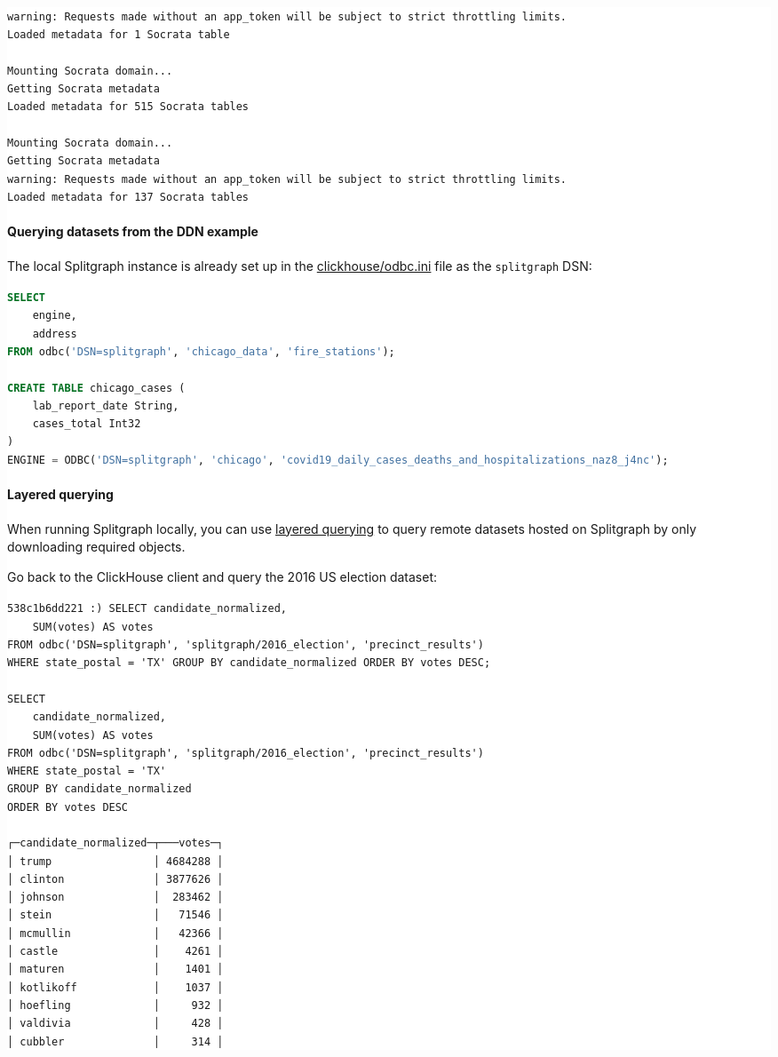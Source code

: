 ```bash
warning: Requests made without an app_token will be subject to strict throttling limits.
Loaded metadata for 1 Socrata table

Mounting Socrata domain...
Getting Socrata metadata
Loaded metadata for 515 Socrata tables

Mounting Socrata domain...
Getting Socrata metadata
warning: Requests made without an app_token will be subject to strict throttling limits.
Loaded metadata for 137 Socrata tables
```

#### Querying datasets from the DDN example

The local Splitgraph instance is already set up in the [clickhouse/odbc.ini](clickhouse/odbc.ini) file as the `splitgraph` DSN:

```sql
SELECT 
    engine,
    address
FROM odbc('DSN=splitgraph', 'chicago_data', 'fire_stations');

CREATE TABLE chicago_cases (
	lab_report_date String,
	cases_total Int32	
)
ENGINE = ODBC('DSN=splitgraph', 'chicago', 'covid19_daily_cases_deaths_and_hospitalizations_naz8_j4nc');
```

#### Layered querying

When running Splitgraph locally, you can use [layered querying](https://www.splitgraph.com/docs/large-datasets/layered-querying)
to query remote datasets hosted on Splitgraph by only downloading required objects.

Go back to the ClickHouse client and query the 2016 US election dataset:

```
538c1b6dd221 :) SELECT candidate_normalized,
    SUM(votes) AS votes
FROM odbc('DSN=splitgraph', 'splitgraph/2016_election', 'precinct_results')
WHERE state_postal = 'TX' GROUP BY candidate_normalized ORDER BY votes DESC;

SELECT 
    candidate_normalized,
    SUM(votes) AS votes
FROM odbc('DSN=splitgraph', 'splitgraph/2016_election', 'precinct_results')
WHERE state_postal = 'TX'
GROUP BY candidate_normalized
ORDER BY votes DESC

┌─candidate_normalized─┬───votes─┐
│ trump                │ 4684288 │
│ clinton              │ 3877626 │
│ johnson              │  283462 │
│ stein                │   71546 │
│ mcmullin             │   42366 │
│ castle               │    4261 │
│ maturen              │    1401 │
│ kotlikoff            │    1037 │
│ hoefling             │     932 │
│ valdivia             │     428 │
│ cubbler              │     314 │
```